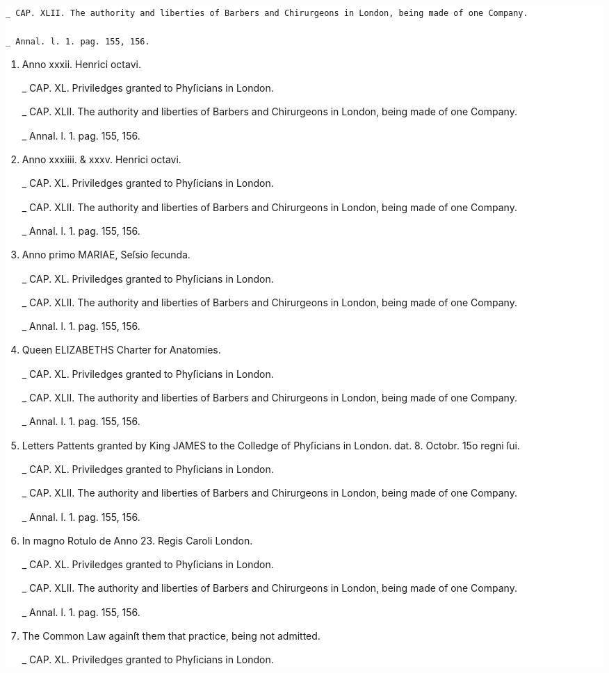     _ CAP. XLII. The authority and liberties of Barbers and Chirurgeons in London, being made of one Company.

    _ Annal. l. 1. pag. 155, 156.

1. Anno xxxii. Henrici octavi.

    _ CAP. XL. Priviledges granted to Phyſicians in London.

    _ CAP. XLII. The authority and liberties of Barbers and Chirurgeons in London, being made of one Company.

    _ Annal. l. 1. pag. 155, 156.

1. Anno xxxiiii. & xxxv. Henrici octavi.

    _ CAP. XL. Priviledges granted to Phyſicians in London.

    _ CAP. XLII. The authority and liberties of Barbers and Chirurgeons in London, being made of one Company.

    _ Annal. l. 1. pag. 155, 156.

1. Anno primo MARIAE, Seſsio ſecunda.

    _ CAP. XL. Priviledges granted to Phyſicians in London.

    _ CAP. XLII. The authority and liberties of Barbers and Chirurgeons in London, being made of one Company.

    _ Annal. l. 1. pag. 155, 156.

1. Queen ELIZABETHS Charter for Anatomies.

    _ CAP. XL. Priviledges granted to Phyſicians in London.

    _ CAP. XLII. The authority and liberties of Barbers and Chirurgeons in London, being made of one Company.

    _ Annal. l. 1. pag. 155, 156.

1. Letters Pattents granted by King JAMES to the Colledge of Phyſicians in London. dat. 8. Octobr. 15o regni ſui.

    _ CAP. XL. Priviledges granted to Phyſicians in London.

    _ CAP. XLII. The authority and liberties of Barbers and Chirurgeons in London, being made of one Company.

    _ Annal. l. 1. pag. 155, 156.

1. In magno Rotulo de Anno 23. Regis Caroli London.

    _ CAP. XL. Priviledges granted to Phyſicians in London.

    _ CAP. XLII. The authority and liberties of Barbers and Chirurgeons in London, being made of one Company.

    _ Annal. l. 1. pag. 155, 156.

1. The Common Law againſt them that practice, being not admitted.

    _ CAP. XL. Priviledges granted to Phyſicians in London.
